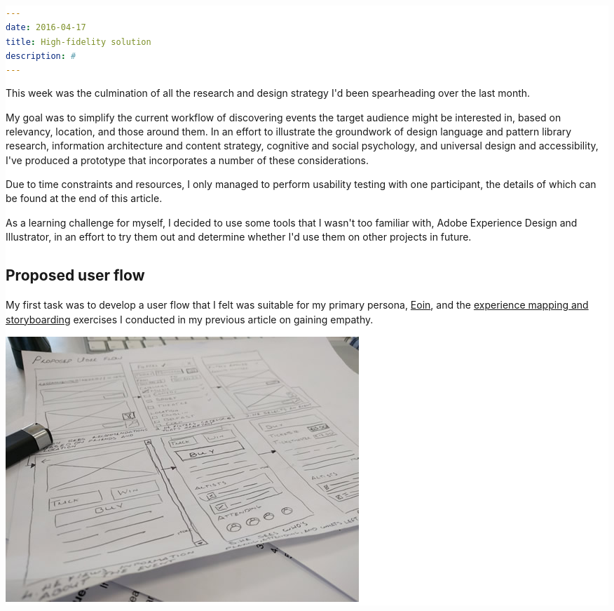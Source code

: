 ```yaml
---
date: 2016-04-17
title: High-fidelity solution
description: #
---
```


This week was the culmination of all the research and design strategy I'd been
spearheading over the last month.

My goal was to simplify the current workflow of discovering events the target
audience might be interested in, based on relevancy, location, and those around
them. In an effort to illustrate the groundwork of design language and pattern
library research, information architecture and content strategy, cognitive and
social psychology, and universal design and accessibility, I've produced a
prototype that incorporates a number of these considerations.

Due to time constraints and resources, I only managed to perform usability
testing with one participant, the details of which can be found at the end of
this article.

As a learning challenge for myself, I decided to use some tools that I wasn't
too familiar with, Adobe Experience Design and Illustrator, in an effort to try
them out and determine whether I'd use them on other projects in future.

## Proposed user flow

My first task was to develop a user flow that I felt was suitable for my primary
persona, [Eoin](https://drive.google.com/open?id=0BzA9UyHASmcNNlhldnFENlJOUmc),
and the
[experience mapping and storyboarding](../gaining-empathy#experience-mapping-and-storyboarding)
exercises I conducted in my previous article on gaining empathy.

![User flow](../images/high-fidelity-solution/User-flow.jpg)
